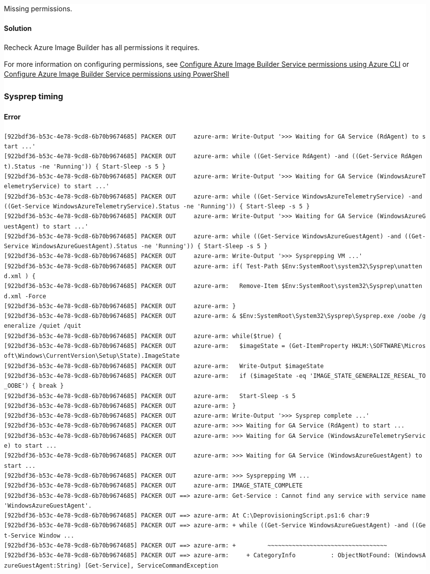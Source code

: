Missing permissions.

#### Solution

Recheck Azure Image Builder has all permissions it requires. 

For more information on configuring permissions, see [Configure Azure Image Builder Service permissions using Azure CLI](image-builder-permissions-cli.md) or [Configure Azure Image Builder Service permissions using PowerShell](image-builder-permissions-powershell.md)

### Sysprep timing

#### Error

```text
[922bdf36-b53c-4e78-9cd8-6b70b9674685] PACKER OUT     azure-arm: Write-Output '>>> Waiting for GA Service (RdAgent) to start ...'
[922bdf36-b53c-4e78-9cd8-6b70b9674685] PACKER OUT     azure-arm: while ((Get-Service RdAgent) -and ((Get-Service RdAgent).Status -ne 'Running')) { Start-Sleep -s 5 }
[922bdf36-b53c-4e78-9cd8-6b70b9674685] PACKER OUT     azure-arm: Write-Output '>>> Waiting for GA Service (WindowsAzureTelemetryService) to start ...'
[922bdf36-b53c-4e78-9cd8-6b70b9674685] PACKER OUT     azure-arm: while ((Get-Service WindowsAzureTelemetryService) -and ((Get-Service WindowsAzureTelemetryService).Status -ne 'Running')) { Start-Sleep -s 5 }
[922bdf36-b53c-4e78-9cd8-6b70b9674685] PACKER OUT     azure-arm: Write-Output '>>> Waiting for GA Service (WindowsAzureGuestAgent) to start ...'
[922bdf36-b53c-4e78-9cd8-6b70b9674685] PACKER OUT     azure-arm: while ((Get-Service WindowsAzureGuestAgent) -and ((Get-Service WindowsAzureGuestAgent).Status -ne 'Running')) { Start-Sleep -s 5 }
[922bdf36-b53c-4e78-9cd8-6b70b9674685] PACKER OUT     azure-arm: Write-Output '>>> Sysprepping VM ...'
[922bdf36-b53c-4e78-9cd8-6b70b9674685] PACKER OUT     azure-arm: if( Test-Path $Env:SystemRoot\system32\Sysprep\unattend.xml ) {
[922bdf36-b53c-4e78-9cd8-6b70b9674685] PACKER OUT     azure-arm:   Remove-Item $Env:SystemRoot\system32\Sysprep\unattend.xml -Force
[922bdf36-b53c-4e78-9cd8-6b70b9674685] PACKER OUT     azure-arm: }
[922bdf36-b53c-4e78-9cd8-6b70b9674685] PACKER OUT     azure-arm: & $Env:SystemRoot\System32\Sysprep\Sysprep.exe /oobe /generalize /quiet /quit
[922bdf36-b53c-4e78-9cd8-6b70b9674685] PACKER OUT     azure-arm: while($true) {
[922bdf36-b53c-4e78-9cd8-6b70b9674685] PACKER OUT     azure-arm:   $imageState = (Get-ItemProperty HKLM:\SOFTWARE\Microsoft\Windows\CurrentVersion\Setup\State).ImageState
[922bdf36-b53c-4e78-9cd8-6b70b9674685] PACKER OUT     azure-arm:   Write-Output $imageState
[922bdf36-b53c-4e78-9cd8-6b70b9674685] PACKER OUT     azure-arm:   if ($imageState -eq 'IMAGE_STATE_GENERALIZE_RESEAL_TO_OOBE') { break }
[922bdf36-b53c-4e78-9cd8-6b70b9674685] PACKER OUT     azure-arm:   Start-Sleep -s 5
[922bdf36-b53c-4e78-9cd8-6b70b9674685] PACKER OUT     azure-arm: }
[922bdf36-b53c-4e78-9cd8-6b70b9674685] PACKER OUT     azure-arm: Write-Output '>>> Sysprep complete ...'
[922bdf36-b53c-4e78-9cd8-6b70b9674685] PACKER OUT     azure-arm: >>> Waiting for GA Service (RdAgent) to start ...
[922bdf36-b53c-4e78-9cd8-6b70b9674685] PACKER OUT     azure-arm: >>> Waiting for GA Service (WindowsAzureTelemetryService) to start ...
[922bdf36-b53c-4e78-9cd8-6b70b9674685] PACKER OUT     azure-arm: >>> Waiting for GA Service (WindowsAzureGuestAgent) to start ...
[922bdf36-b53c-4e78-9cd8-6b70b9674685] PACKER OUT     azure-arm: >>> Sysprepping VM ...
[922bdf36-b53c-4e78-9cd8-6b70b9674685] PACKER OUT     azure-arm: IMAGE_STATE_COMPLETE
[922bdf36-b53c-4e78-9cd8-6b70b9674685] PACKER OUT ==> azure-arm: Get-Service : Cannot find any service with service name 'WindowsAzureGuestAgent'.
[922bdf36-b53c-4e78-9cd8-6b70b9674685] PACKER OUT ==> azure-arm: At C:\DeprovisioningScript.ps1:6 char:9
[922bdf36-b53c-4e78-9cd8-6b70b9674685] PACKER OUT ==> azure-arm: + while ((Get-Service WindowsAzureGuestAgent) -and ((Get-Service Window ...
[922bdf36-b53c-4e78-9cd8-6b70b9674685] PACKER OUT ==> azure-arm: +         ~~~~~~~~~~~~~~~~~~~~~~~~~~~~~~~~~~
[922bdf36-b53c-4e78-9cd8-6b70b9674685] PACKER OUT ==> azure-arm:     + CategoryInfo          : ObjectNotFound: (WindowsAzureGuestAgent:String) [Get-Service], ServiceCommandException
```